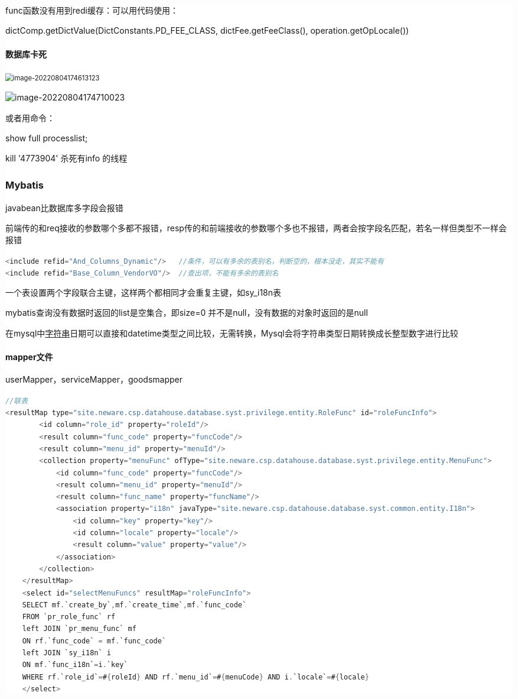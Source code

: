 func函数没有用到redi缓存：可以用代码使用：

dictComp.getDictValue(DictConstants.PD_FEE_CLASS, dictFee.getFeeClass(), operation.getOpLocale())

#### 数据库卡死

<img src="/image-20220804174613123.png" alt="image-20220804174613123" style="zoom: 80%;" />

![image-20220804174710023](/image-20220804174710023.png)

或者用命令：

show full processlist;         

kill '4773904'     		       杀死有info 的线程



### Mybatis

javabean比数据库多字段会报错

前端传的和req接收的参数哪个多都不报错，resp传的和前端接收的参数哪个多也不报错，两者会按字段名匹配，若名一样但类型不一样会报错

```java
<include refid="And_Columns_Dynamic"/>   //条件，可以有多余的表别名，判断空的，根本没走，其实不能有
<include refid="Base_Column_VendorVO"/>  //查出项，不能有多余的表别名
```

一个表设置两个字段联合主键，这样两个都相同才会重复主键，如sy_i18n表

mybatis查询没有数据时返回的list是空集合，即size=0 并不是null，没有数据的对象时返回的是null



在mysql中[字符串](https://so.csdn.net/so/search?q=字符串&spm=1001.2101.3001.7020)日期可以直接和datetime类型之间比较，无需转换，Mysql会将字符串类型日期转换成长整型数字进行比较

#### mapper文件

userMapper，serviceMapper，goodsmapper

```java
//联表
<resultMap type="site.neware.csp.datahouse.database.syst.privilege.entity.RoleFunc" id="roleFuncInfo">
        <id column="role_id" property="roleId"/>
        <result column="func_code" property="funcCode"/>
        <result column="menu_id" property="menuId"/>
        <collection property="menuFunc" ofType="site.neware.csp.datahouse.database.syst.privilege.entity.MenuFunc">
            <id column="func_code" property="funcCode"/>
            <result column="menu_id" property="menuId"/>
            <result column="func_name" property="funcName"/>
            <association property="i18n" javaType="site.neware.csp.datahouse.database.syst.common.entity.I18n">
                <id column="key" property="key"/>
                <id column="locale" property="locale"/>
                <result column="value" property="value"/>
            </association>
        </collection>
    </resultMap>
    <select id="selectMenuFuncs" resultMap="roleFuncInfo">
    SELECT mf.`create_by`,mf.`create_time`,mf.`func_code`
    FROM `pr_role_func` rf
    left JOIN `pr_menu_func` mf
    ON rf.`func_code` = mf.`func_code`
    left JOIN `sy_i18n` i
    ON mf.`func_i18n`=i.`key`
    WHERE rf.`role_id`=#{roleId} AND rf.`menu_id`=#{menuCode} AND i.`locale`=#{locale}
    </select>
```